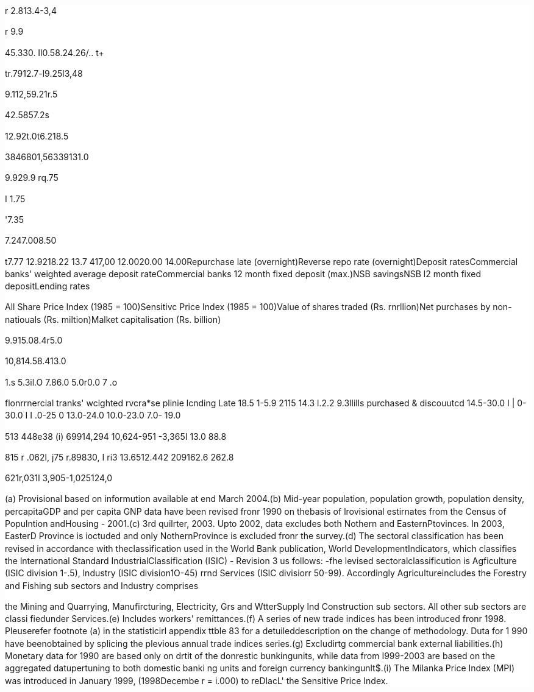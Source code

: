 r 2.813.4-3,4

r 9.9

45.330. Il0.58.24.26/.. t+

tr.7912.7-l9.25l3,48

9.112,59.21r.5

42.5857.2s

12.92t.0t6.218.5

3846801,56339131.0

9.929.9 rq.75

I 1.75

'7.35

7.247.008.50

t7.77 12.9218.22 13.7 417,00 12.0020.00 14.00Repurchase late (overnight)Reverse repo rate (overnight)Deposit ratesCommercial banks' weighted average deposit rateCommercial banks 12 month fixed deposit (max.)NSB savingsNSB l2 month fixed depositLending rates

All Share Price Index (1985 = 100)Sensitivc Price Index (1985 = 100)Value of shares traded (Rs. rnrllion)Net purchases by non-natiouals (Rs. miltion)Malket capitalisation (Rs. billion)

9.915.08.4r5.0

10,814.58.413.0

1.s 5.3il.O 7.86.0 5.0r0.0 7 .o

flonrrnercial tranks' wcighted rvcra*se plinie lcnding Late 18.5 1-5.9 2115 14.3 l.2.2 9.3llills purchased & discouutcd 14.5-30.0 I | 0-30.0 I I .0-25 0 13.0-24.0 10.0-23.0 7.0- 19.0

513 448e38 (i) 69914,294 10,624-951 -3,365I 13.0 88.8

815 r .062l, j75 r.89830, I ri3 13.6512.442 209162.6 262.8

621r,031l 3,905-1,025124,0

(a) Provisional based on informution available at end March 2004.(b) Mid-year population, population growth, population density, percapitaGDP and per capita GNP data have been revised fronr 1990 on thebasis of lrovisional estirnates from the Census of Populntion andHousing - 2001.(c) 3rd quilrter, 2003. Upto 2002, data excludes both Nothern and EasternPtovinces. ln 2003, EasterD Province is ioctuded and only NothernProvince is excluded fronr the survey.(d) The sectoral classification has been revised in accordance with theclassification used in the World Bank publication, World DevelopmentIndicators, which classifies the lnternational Standard IndustrialClassification (ISIC) - Revision 3 us follows: -fhe levised sectoralclassificution is Agficulture (ISIC division 1-.5), lndustry (ISIC division1O-45) rrnd Services (ISIC divisiorr 50-99). Accordingly Agricultureincludes the Forestry and Fishing sub sectors and Industry comprises

the Mining and Quarrying, Manufircturing, Electricity, Grs and WtterSupply lnd Construction sub sectors. All other sub sectors are classi fiedunder Services.(e) Includes workers' remittances.(f) A series of new trade indices has been introduced fronr 1998. Pleuserefer footnote (a) in the statisticirl appendix ttble 83 for a detuileddescription on the change of methodology. Duta for 1 990 have beenobtained by splicing the plevious annual trade indices series.(g) Excludirtg commercial bank external liabilities.(h) Monetary data for 1990 are based only on drtit of the donrestic bunkingunits, while data from I999-2003 are based on the aggregated datupertuning to both domestic banki ng units and foreign currency bankingunlt$.(i) The Milanka Price Index (MPI) was introduced in January 1999, (1998Decembe r = i.000) to reDlacL' the Sensitive Price Index.